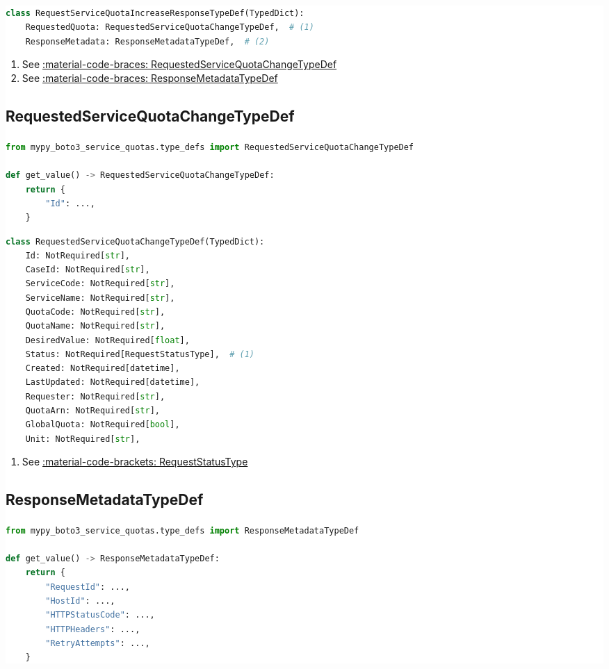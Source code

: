 ```python title="Definition"
class RequestServiceQuotaIncreaseResponseTypeDef(TypedDict):
    RequestedQuota: RequestedServiceQuotaChangeTypeDef,  # (1)
    ResponseMetadata: ResponseMetadataTypeDef,  # (2)
```

1. See [:material-code-braces: RequestedServiceQuotaChangeTypeDef](./type_defs.md#requestedservicequotachangetypedef) 
2. See [:material-code-braces: ResponseMetadataTypeDef](./type_defs.md#responsemetadatatypedef) 
## RequestedServiceQuotaChangeTypeDef

```python title="Usage Example"
from mypy_boto3_service_quotas.type_defs import RequestedServiceQuotaChangeTypeDef

def get_value() -> RequestedServiceQuotaChangeTypeDef:
    return {
        "Id": ...,
    }
```

```python title="Definition"
class RequestedServiceQuotaChangeTypeDef(TypedDict):
    Id: NotRequired[str],
    CaseId: NotRequired[str],
    ServiceCode: NotRequired[str],
    ServiceName: NotRequired[str],
    QuotaCode: NotRequired[str],
    QuotaName: NotRequired[str],
    DesiredValue: NotRequired[float],
    Status: NotRequired[RequestStatusType],  # (1)
    Created: NotRequired[datetime],
    LastUpdated: NotRequired[datetime],
    Requester: NotRequired[str],
    QuotaArn: NotRequired[str],
    GlobalQuota: NotRequired[bool],
    Unit: NotRequired[str],
```

1. See [:material-code-brackets: RequestStatusType](./literals.md#requeststatustype) 
## ResponseMetadataTypeDef

```python title="Usage Example"
from mypy_boto3_service_quotas.type_defs import ResponseMetadataTypeDef

def get_value() -> ResponseMetadataTypeDef:
    return {
        "RequestId": ...,
        "HostId": ...,
        "HTTPStatusCode": ...,
        "HTTPHeaders": ...,
        "RetryAttempts": ...,
    }
```
